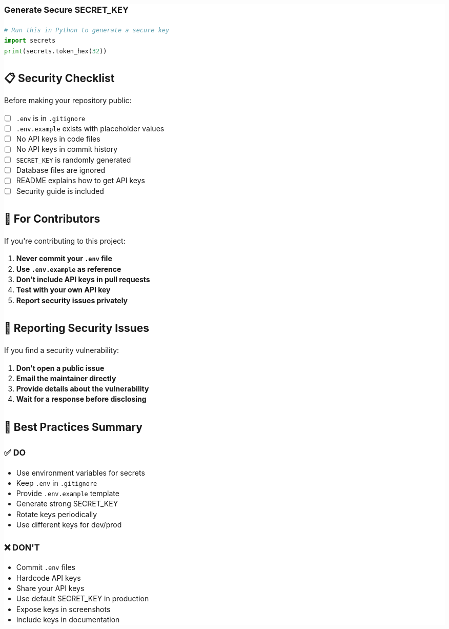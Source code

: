 ### Generate Secure SECRET_KEY

```python
# Run this in Python to generate a secure key
import secrets
print(secrets.token_hex(32))
```

## 📋 Security Checklist

Before making your repository public:

- [ ] `.env` is in `.gitignore`
- [ ] `.env.example` exists with placeholder values
- [ ] No API keys in code files
- [ ] No API keys in commit history
- [ ] `SECRET_KEY` is randomly generated
- [ ] Database files are ignored
- [ ] README explains how to get API keys
- [ ] Security guide is included

## 🤝 For Contributors

If you're contributing to this project:

1. **Never commit your `.env` file**
2. **Use `.env.example` as reference**
3. **Don't include API keys in pull requests**
4. **Test with your own API key**
5. **Report security issues privately**

## 📧 Reporting Security Issues

If you find a security vulnerability:

1. **Don't open a public issue**
2. **Email the maintainer directly**
3. **Provide details about the vulnerability**
4. **Wait for a response before disclosing**

## 🔐 Best Practices Summary

### ✅ DO
- Use environment variables for secrets
- Keep `.env` in `.gitignore`
- Provide `.env.example` template
- Generate strong SECRET_KEY
- Rotate keys periodically
- Use different keys for dev/prod

### ❌ DON'T
- Commit `.env` files
- Hardcode API keys
- Share your API keys
- Use default SECRET_KEY in production
- Expose keys in screenshots
- Include keys in documentation
